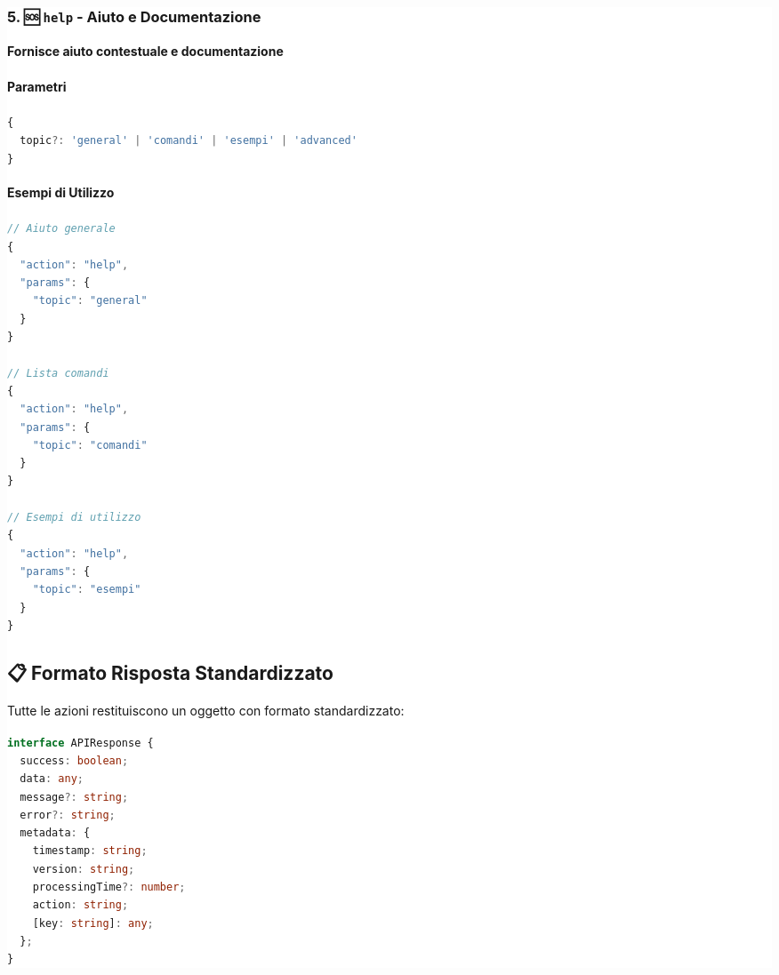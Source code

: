 
### 5. 🆘 `help` - Aiuto e Documentazione

**Fornisce aiuto contestuale e documentazione**

#### Parametri
```typescript
{
  topic?: 'general' | 'comandi' | 'esempi' | 'advanced'
}
```

#### Esempi di Utilizzo
```javascript
// Aiuto generale
{
  "action": "help",
  "params": {
    "topic": "general"
  }
}

// Lista comandi
{
  "action": "help",
  "params": {
    "topic": "comandi"
  }
}

// Esempi di utilizzo
{
  "action": "help",
  "params": {
    "topic": "esempi"
  }
}
```

## 📋 Formato Risposta Standardizzato

Tutte le azioni restituiscono un oggetto con formato standardizzato:

```typescript
interface APIResponse {
  success: boolean;
  data: any;
  message?: string;
  error?: string;
  metadata: {
    timestamp: string;
    version: string;
    processingTime?: number;
    action: string;
    [key: string]: any;
  };
}
```
